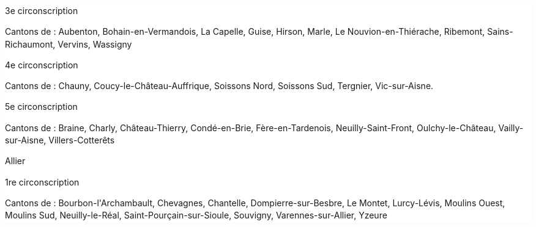 </td>
    </tr>
    <tr>
      <td width="217">

3e circonscription

</td>
      <td width="388">

Cantons de : Aubenton, Bohain-en-Vermandois, La Capelle, Guise, Hirson, Marle, Le Nouvion-en-Thiérache, Ribemont, Sains-
Richaumont, Vervins, Wassigny

</td>
    </tr>
    <tr>
      <td width="217">

4e circonscription

</td>
      <td width="388">

Cantons de : Chauny, Coucy-le-Château-Auffrique, Soissons Nord, Soissons Sud, Tergnier, Vic-sur-Aisne.

</td>
    </tr>
    <tr>
      <td width="217">

5e circonscription

</td>
      <td width="388">

Cantons de : Braine, Charly, Château-Thierry, Condé-en-Brie, Fère-en-Tardenois, Neuilly-Saint-Front, Oulchy-le-Château,
Vailly-sur-Aisne, Villers-Cotterêts

</td>
    </tr>
    <tr>
      <td colspan="2" width="605">

Allier

</td>
    </tr>
    <tr>
      <td width="217">

1re circonscription

</td>
      <td width="388">

Cantons de : Bourbon-l'Archambault, Chevagnes, Chantelle, Dompierre-sur-Besbre, Le Montet, Lurcy-Lévis, Moulins Ouest,
Moulins Sud, Neuilly-le-Réal, Saint-Pourçain-sur-Sioule, Souvigny, Varennes-sur-Allier, Yzeure 
